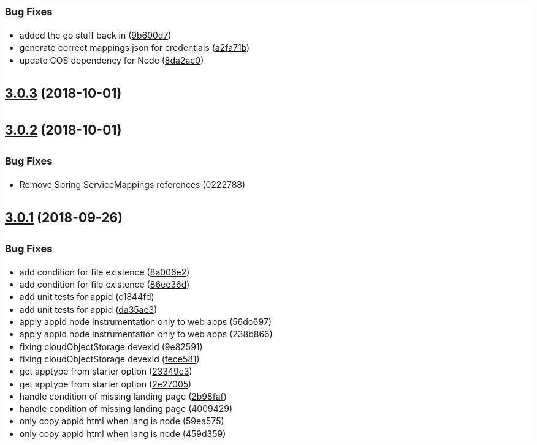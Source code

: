 
### Bug Fixes

* added the go stuff back in ([9b600d7](https://github.com/ibm-developer/generator-ibm-service-enablement/commit/9b600d7))
* generate correct mappings.json for credentials ([a2fa71b](https://github.com/ibm-developer/generator-ibm-service-enablement/commit/a2fa71b))
* update COS dependency for Node ([8da2ac0](https://github.com/ibm-developer/generator-ibm-service-enablement/commit/8da2ac0))



<a name="3.0.3"></a>
## [3.0.3](https://github.com/ibm-developer/generator-ibm-service-enablement/compare/v3.0.2...v3.0.3) (2018-10-01)



<a name="3.0.2"></a>
## [3.0.2](https://github.com/ibm-developer/generator-ibm-service-enablement/compare/v3.0.1...v3.0.2) (2018-10-01)


### Bug Fixes

* Remove Spring ServiceMappings references ([0222788](https://github.com/ibm-developer/generator-ibm-service-enablement/commit/0222788))



<a name="3.0.1"></a>
## [3.0.1](https://github.com/ibm-developer/generator-ibm-service-enablement/compare/v3.0.0...v3.0.1) (2018-09-26)


### Bug Fixes

* add condition for file existence ([8a006e2](https://github.com/ibm-developer/generator-ibm-service-enablement/commit/8a006e2))
* add condition for file existence ([86ee36d](https://github.com/ibm-developer/generator-ibm-service-enablement/commit/86ee36d))
* add unit tests for appid ([c1844fd](https://github.com/ibm-developer/generator-ibm-service-enablement/commit/c1844fd))
* add unit tests for appid ([da35ae3](https://github.com/ibm-developer/generator-ibm-service-enablement/commit/da35ae3))
* apply appid node instrumentation only to web apps ([56dc697](https://github.com/ibm-developer/generator-ibm-service-enablement/commit/56dc697))
* apply appid node instrumentation only to web apps ([238b866](https://github.com/ibm-developer/generator-ibm-service-enablement/commit/238b866))
* fixing cloudObjectStorage devexId ([9e82591](https://github.com/ibm-developer/generator-ibm-service-enablement/commit/9e82591))
* fixing cloudObjectStorage devexId ([fece581](https://github.com/ibm-developer/generator-ibm-service-enablement/commit/fece581))
* get apptype from starter option ([23349e3](https://github.com/ibm-developer/generator-ibm-service-enablement/commit/23349e3))
* get apptype from starter option ([2e27005](https://github.com/ibm-developer/generator-ibm-service-enablement/commit/2e27005))
* handle condition of missing landing page ([2b98faf](https://github.com/ibm-developer/generator-ibm-service-enablement/commit/2b98faf))
* handle condition of missing landing page ([4009429](https://github.com/ibm-developer/generator-ibm-service-enablement/commit/4009429))
* only copy appid html when lang is node ([59ea575](https://github.com/ibm-developer/generator-ibm-service-enablement/commit/59ea575))
* only copy appid html when lang is node ([459d359](https://github.com/ibm-developer/generator-ibm-service-enablement/commit/459d359))